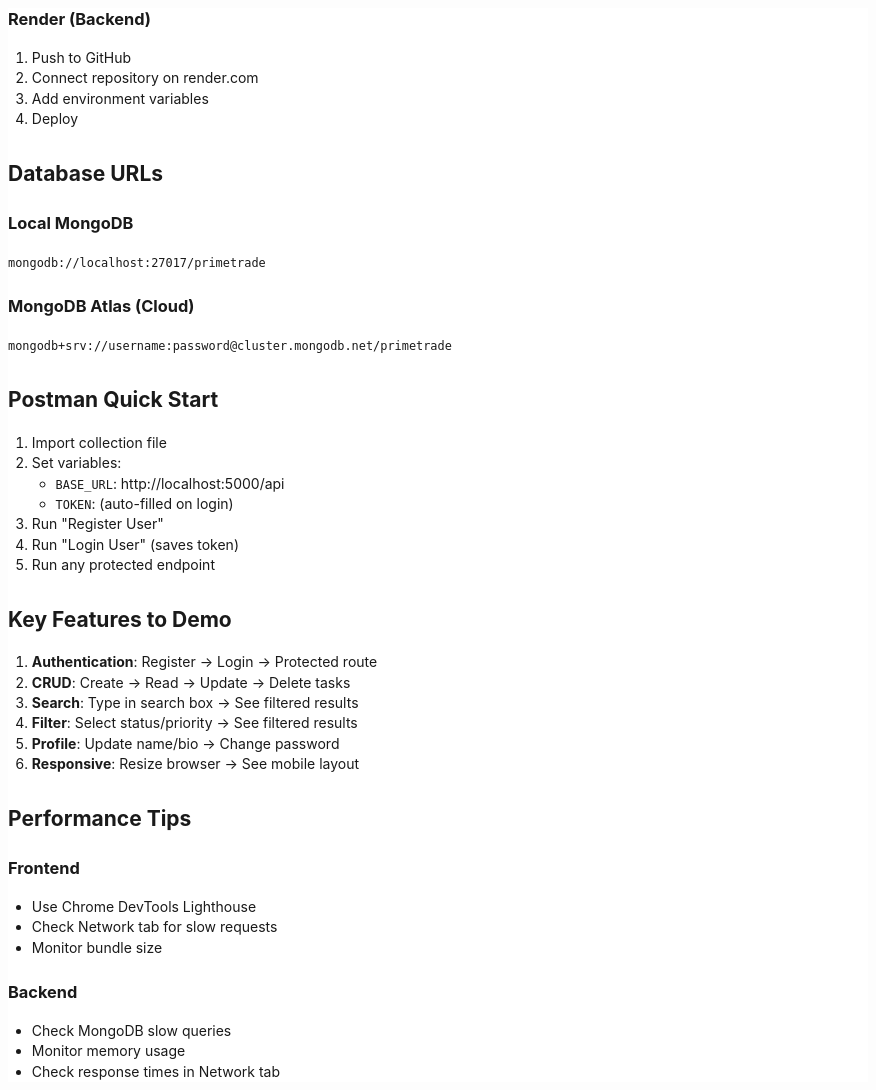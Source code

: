 ### Render (Backend)
1. Push to GitHub
2. Connect repository on render.com
3. Add environment variables
4. Deploy

## Database URLs

### Local MongoDB
```
mongodb://localhost:27017/primetrade
```

### MongoDB Atlas (Cloud)
```
mongodb+srv://username:password@cluster.mongodb.net/primetrade
```

## Postman Quick Start

1. Import collection file
2. Set variables:
   - `BASE_URL`: http://localhost:5000/api
   - `TOKEN`: (auto-filled on login)
3. Run "Register User"
4. Run "Login User" (saves token)
5. Run any protected endpoint

## Key Features to Demo

1. **Authentication**: Register → Login → Protected route
2. **CRUD**: Create → Read → Update → Delete tasks
3. **Search**: Type in search box → See filtered results
4. **Filter**: Select status/priority → See filtered results
5. **Profile**: Update name/bio → Change password
6. **Responsive**: Resize browser → See mobile layout

## Performance Tips

### Frontend
- Use Chrome DevTools Lighthouse
- Check Network tab for slow requests
- Monitor bundle size

### Backend
- Check MongoDB slow queries
- Monitor memory usage
- Check response times in Network tab
